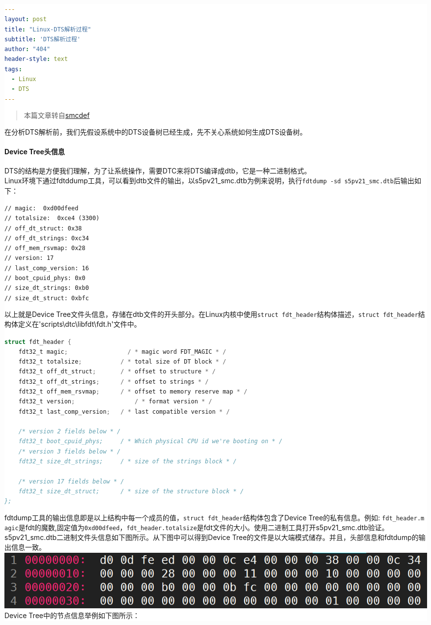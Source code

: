 ```yaml
---
layout: post
title: "Linux-DTS解析过程"
subtitle: 'DTS解析过程'
author: "404"
header-style: text
tags:
  - Linux
  - DTS
---
```

>本篇文章转自[smcdef](http://www.wowotech.net/device_model/dt-code-file-struct-parse.html)

在分析DTS解析前，我们先假设系统中的DTS设备树已经生成，先不关心系统如何生成DTS设备树。

#### Device Tree头信息
DTS的结构是方便我们理解，为了让系统操作，需要DTC来将DTS编译成dtb，它是一种二进制格式。  
Linux环境下通过fdtddump工具，可以看到dtb文件的输出，以s5pv21_smc.dtb为例来说明，执行`fdtdump -sd s5pv21_smc.dtb`后输出如下：
```
// magic:  0xd00dfeed
// totalsize:  0xce4 (3300)
// off_dt_struct: 0x38
// off_dt_strings: 0xc34
// off_mem_rsvmap: 0x28
// version: 17
// last_comp_version: 16
// boot_cpuid_phys: 0x0
// size_dt_strings: 0xb0
// size_dt_struct: 0xbfc
```
以上就是Device Tree文件头信息，存储在dtb文件的开头部分。在Linux内核中使用`struct fdt_header`结构体描述，`struct fdt_header`结构体定义在'scripts\\dtc\\libfdt\\fdt.h'文件中。
```c
struct fdt_header {
	fdt32_t magic;			       / * magic word FDT_MAGIC * /
	fdt32_t totalsize;		     / * total size of DT block * /
	fdt32_t off_dt_struct;		 / * offset to structure * /
	fdt32_t off_dt_strings;		 / * offset to strings * /
	fdt32_t off_mem_rsvmap;		 / * offset to memory reserve map * /
	fdt32_t version;		         / * format version * /
	fdt32_t last_comp_version;	 / * last compatible version * /

	/* version 2 fields below * /
	fdt32_t boot_cpuid_phys;	 / * Which physical CPU id we're booting on * /
	/* version 3 fields below * /
	fdt32_t size_dt_strings;	 / * size of the strings block * /

	/* version 17 fields below * /
	fdt32_t size_dt_struct;		 / * size of the structure block * /
};
```
fdtdump工具的输出信息即是以上结构中每一个成员的值，`struct fdt_header`结构体包含了Device Tree的私有信息。例如: `fdt_header.magic`是fdt的魔数,固定值为`0xd00dfeed`，`fdt_header.totalsize`是fdt文件的大小。使用二进制工具打开s5pv21_smc.dtb验证。s5pv21_smc.dtb二进制文件头信息如下图所示。从下图中可以得到Device Tree的文件是以大端模式储存。并且，头部信息和fdtdump的输出信息一致。
![avatar](/img/in-post/Linux/2019219001.png)
Device Tree中的节点信息举例如下图所示：